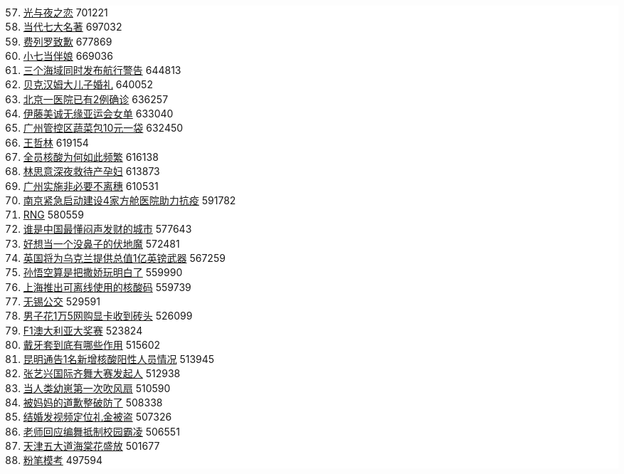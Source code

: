 57. [光与夜之恋](https://s.weibo.com//weibo?q=%E5%85%89%E4%B8%8E%E5%A4%9C%E4%B9%8B%E6%81%8B&Refer=top) 701221
58. [当代七大名著](https://s.weibo.com//weibo?q=%23%E5%BD%93%E4%BB%A3%E4%B8%83%E5%A4%A7%E5%90%8D%E8%91%97%23&Refer=top) 697032
59. [费列罗致歉](https://s.weibo.com//weibo?q=%23%E8%B4%B9%E5%88%97%E7%BD%97%E8%87%B4%E6%AD%89%23&Refer=top) 677869
60. [小七当伴娘](https://s.weibo.com//weibo?q=%23%E5%B0%8F%E4%B8%83%E5%BD%93%E4%BC%B4%E5%A8%98%23&Refer=top) 669036
61. [三个海域同时发布航行警告](https://s.weibo.com//weibo?q=%23%E4%B8%89%E4%B8%AA%E6%B5%B7%E5%9F%9F%E5%90%8C%E6%97%B6%E5%8F%91%E5%B8%83%E8%88%AA%E8%A1%8C%E8%AD%A6%E5%91%8A%23&Refer=top) 644813
62. [贝克汉姆大儿子婚礼](https://s.weibo.com//weibo?q=%23%E8%B4%9D%E5%85%8B%E6%B1%89%E5%A7%86%E5%A4%A7%E5%84%BF%E5%AD%90%E5%A9%9A%E7%A4%BC%23&Refer=top) 640052
63. [北京一医院已有2例确诊](https://s.weibo.com//weibo?q=%23%E5%8C%97%E4%BA%AC%E4%B8%80%E5%8C%BB%E9%99%A2%E5%B7%B2%E6%9C%892%E4%BE%8B%E7%A1%AE%E8%AF%8A%23&Refer=top) 636257
64. [伊藤美诚无缘亚运会女单](https://s.weibo.com//weibo?q=%23%E4%BC%8A%E8%97%A4%E7%BE%8E%E8%AF%9A%E6%97%A0%E7%BC%98%E4%BA%9A%E8%BF%90%E4%BC%9A%E5%A5%B3%E5%8D%95%23&Refer=top) 633040
65. [广州管控区蔬菜包10元一袋](https://s.weibo.com//weibo?q=%23%E5%B9%BF%E5%B7%9E%E7%AE%A1%E6%8E%A7%E5%8C%BA%E8%94%AC%E8%8F%9C%E5%8C%8510%E5%85%83%E4%B8%80%E8%A2%8B%23&Refer=top) 632450
66. [王哲林](https://s.weibo.com//weibo?q=%E7%8E%8B%E5%93%B2%E6%9E%97&Refer=top) 619154
67. [全员核酸为何如此频繁](https://s.weibo.com//weibo?q=%23%E5%85%A8%E5%91%98%E6%A0%B8%E9%85%B8%E4%B8%BA%E4%BD%95%E5%A6%82%E6%AD%A4%E9%A2%91%E7%B9%81%23&Refer=top) 616138
68. [林思意深夜救待产孕妇](https://s.weibo.com//weibo?q=%E6%9E%97%E6%80%9D%E6%84%8F%E6%B7%B1%E5%A4%9C%E6%95%91%E5%BE%85%E4%BA%A7%E5%AD%95%E5%A6%87&Refer=top) 613873
69. [广州实施非必要不离穗](https://s.weibo.com//weibo?q=%23%E5%B9%BF%E5%B7%9E%E5%AE%9E%E6%96%BD%E9%9D%9E%E5%BF%85%E8%A6%81%E4%B8%8D%E7%A6%BB%E7%A9%97%23&Refer=top) 610531
70. [南京紧急启动建设4家方舱医院助力抗疫](https://s.weibo.com//weibo?q=%23%E5%8D%97%E4%BA%AC%E7%B4%A7%E6%80%A5%E5%90%AF%E5%8A%A8%E5%BB%BA%E8%AE%BE4%E5%AE%B6%E6%96%B9%E8%88%B1%E5%8C%BB%E9%99%A2%E5%8A%A9%E5%8A%9B%E6%8A%97%E7%96%AB%23&Refer=top) 591782
71. [RNG](https://s.weibo.com//weibo?q=RNG&Refer=top) 580559
72. [谁是中国最懂闷声发财的城市](https://s.weibo.com//weibo?q=%23%E8%B0%81%E6%98%AF%E4%B8%AD%E5%9B%BD%E6%9C%80%E6%87%82%E9%97%B7%E5%A3%B0%E5%8F%91%E8%B4%A2%E7%9A%84%E5%9F%8E%E5%B8%82%23&Refer=top) 577643
73. [好想当一个没鼻子的伏地魔](https://s.weibo.com//weibo?q=%23%E5%A5%BD%E6%83%B3%E5%BD%93%E4%B8%80%E4%B8%AA%E6%B2%A1%E9%BC%BB%E5%AD%90%E7%9A%84%E4%BC%8F%E5%9C%B0%E9%AD%94%23&Refer=top) 572481
74. [英国将为乌克兰提供总值1亿英镑武器](https://s.weibo.com//weibo?q=%23%E8%8B%B1%E5%9B%BD%E5%B0%86%E4%B8%BA%E4%B9%8C%E5%85%8B%E5%85%B0%E6%8F%90%E4%BE%9B%E6%80%BB%E5%80%BC1%E4%BA%BF%E8%8B%B1%E9%95%91%E6%AD%A6%E5%99%A8%23&Refer=top) 567259
75. [孙悟空算是把撒娇玩明白了](https://s.weibo.com//weibo?q=%23%E5%AD%99%E6%82%9F%E7%A9%BA%E7%AE%97%E6%98%AF%E6%8A%8A%E6%92%92%E5%A8%87%E7%8E%A9%E6%98%8E%E7%99%BD%E4%BA%86%23&Refer=top) 559990
76. [上海推出可离线使用的核酸码](https://s.weibo.com//weibo?q=%23%E4%B8%8A%E6%B5%B7%E6%8E%A8%E5%87%BA%E5%8F%AF%E7%A6%BB%E7%BA%BF%E4%BD%BF%E7%94%A8%E7%9A%84%E6%A0%B8%E9%85%B8%E7%A0%81%23&Refer=top) 559739
77. [无锡公交](https://s.weibo.com//weibo?q=%E6%97%A0%E9%94%A1%E5%85%AC%E4%BA%A4&Refer=top) 529591
78. [男子花1万5网购显卡收到砖头](https://s.weibo.com//weibo?q=%23%E7%94%B7%E5%AD%90%E8%8A%B11%E4%B8%875%E7%BD%91%E8%B4%AD%E6%98%BE%E5%8D%A1%E6%94%B6%E5%88%B0%E7%A0%96%E5%A4%B4%23&Refer=top) 526099
79. [F1澳大利亚大奖赛](https://s.weibo.com//weibo?q=%23F1%E6%BE%B3%E5%A4%A7%E5%88%A9%E4%BA%9A%E5%A4%A7%E5%A5%96%E8%B5%9B%23&Refer=top) 523824
80. [戴牙套到底有哪些作用](https://s.weibo.com//weibo?q=%23%E6%88%B4%E7%89%99%E5%A5%97%E5%88%B0%E5%BA%95%E6%9C%89%E5%93%AA%E4%BA%9B%E4%BD%9C%E7%94%A8%23&Refer=top) 515602
81. [昆明通告1名新增核酸阳性人员情况](https://s.weibo.com//weibo?q=%23%E6%98%86%E6%98%8E%E9%80%9A%E5%91%8A1%E5%90%8D%E6%96%B0%E5%A2%9E%E6%A0%B8%E9%85%B8%E9%98%B3%E6%80%A7%E4%BA%BA%E5%91%98%E6%83%85%E5%86%B5%23&Refer=top) 513945
82. [张艺兴国际齐舞大赛发起人](https://s.weibo.com//weibo?q=%23%E5%BC%A0%E8%89%BA%E5%85%B4%E5%9B%BD%E9%99%85%E9%BD%90%E8%88%9E%E5%A4%A7%E8%B5%9B%E5%8F%91%E8%B5%B7%E4%BA%BA%23&Refer=top) 512938
83. [当人类幼崽第一次吹风扇](https://s.weibo.com//weibo?q=%23%E5%BD%93%E4%BA%BA%E7%B1%BB%E5%B9%BC%E5%B4%BD%E7%AC%AC%E4%B8%80%E6%AC%A1%E5%90%B9%E9%A3%8E%E6%89%87%23&Refer=top) 510590
84. [被妈妈的道歉整破防了](https://s.weibo.com//weibo?q=%23%E8%A2%AB%E5%A6%88%E5%A6%88%E7%9A%84%E9%81%93%E6%AD%89%E6%95%B4%E7%A0%B4%E9%98%B2%E4%BA%86%23&Refer=top) 508338
85. [结婚发视频定位礼金被盗](https://s.weibo.com//weibo?q=%23%E7%BB%93%E5%A9%9A%E5%8F%91%E8%A7%86%E9%A2%91%E5%AE%9A%E4%BD%8D%E7%A4%BC%E9%87%91%E8%A2%AB%E7%9B%97%23&Refer=top) 507326
86. [老师回应编舞抵制校园霸凌](https://s.weibo.com//weibo?q=%23%E8%80%81%E5%B8%88%E5%9B%9E%E5%BA%94%E7%BC%96%E8%88%9E%E6%8A%B5%E5%88%B6%E6%A0%A1%E5%9B%AD%E9%9C%B8%E5%87%8C%23&Refer=top) 506551
87. [天津五大道海棠花盛放](https://s.weibo.com//weibo?q=%23%E5%A4%A9%E6%B4%A5%E4%BA%94%E5%A4%A7%E9%81%93%E6%B5%B7%E6%A3%A0%E8%8A%B1%E7%9B%9B%E6%94%BE%23&Refer=top) 501677
88. [粉笔模考](https://s.weibo.com//weibo?q=%23%E7%B2%89%E7%AC%94%E6%A8%A1%E8%80%83%23&Refer=top) 497594